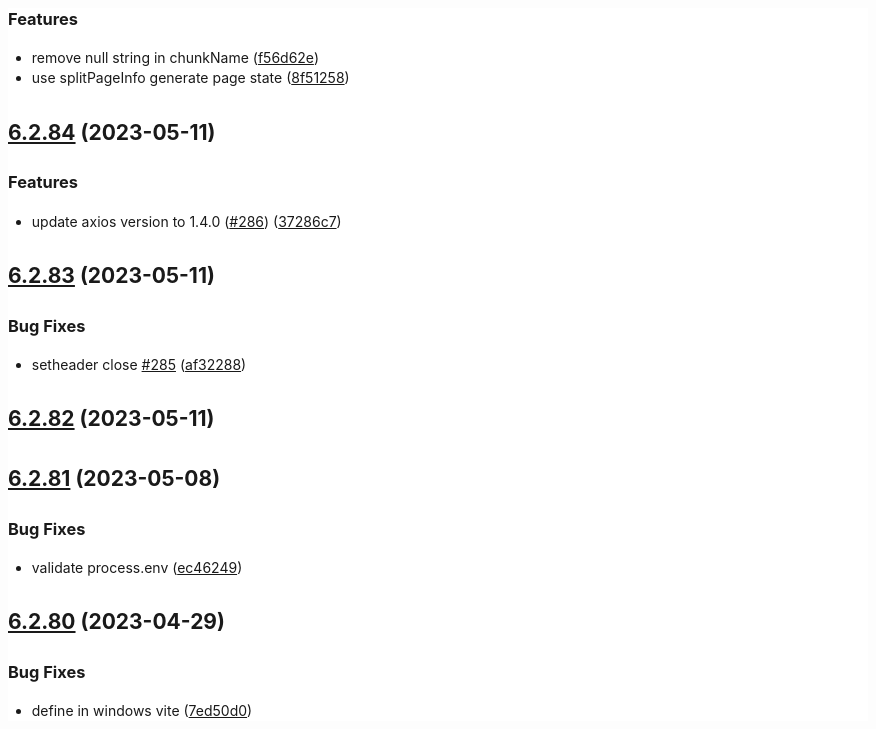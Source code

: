 
### Features

* remove null string in chunkName ([f56d62e](https://github.com/zhangyuang/ssr/commit/f56d62e4cb57aa9a7628587755bec6d58f98d51d))
* use splitPageInfo generate page state ([8f51258](https://github.com/zhangyuang/ssr/commit/8f51258af97f99168e16b65b1f886a2bb50bd183))



## [6.2.84](https://github.com/zhangyuang/ssr/compare/utils@6.2.83...utils@6.2.84) (2023-05-11)


### Features

* update axios version to 1.4.0 ([#286](https://github.com/zhangyuang/ssr/issues/286)) ([37286c7](https://github.com/zhangyuang/ssr/commit/37286c77895e90b3e534bd060fc314f99cf67be1))



## [6.2.83](https://github.com/zhangyuang/ssr/compare/utils@6.2.82...utils@6.2.83) (2023-05-11)


### Bug Fixes

* setheader close [#285](https://github.com/zhangyuang/ssr/issues/285) ([af32288](https://github.com/zhangyuang/ssr/commit/af32288ca5f7a99870702cec47d9add025dba93d))



## [6.2.82](https://github.com/zhangyuang/ssr/compare/utils@6.2.81...utils@6.2.82) (2023-05-11)



## [6.2.81](https://github.com/zhangyuang/ssr/compare/utils@6.2.80...utils@6.2.81) (2023-05-08)


### Bug Fixes

* validate process.env ([ec46249](https://github.com/zhangyuang/ssr/commit/ec46249d65133587ec870732613f24fc94e6e683))



## [6.2.80](https://github.com/zhangyuang/ssr/compare/utils@6.2.79...utils@6.2.80) (2023-04-29)


### Bug Fixes

* define in windows vite ([7ed50d0](https://github.com/zhangyuang/ssr/commit/7ed50d02679d91967459092fc92db64f2db9b446))
